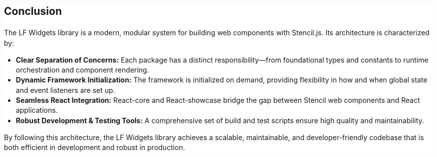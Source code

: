 
## Conclusion

The LF Widgets library is a modern, modular system for building web components with Stencil.js. Its architecture is characterized by:

- **Clear Separation of Concerns:** Each package has a distinct responsibility—from foundational types and constants to runtime orchestration and component rendering.
- **Dynamic Framework Initialization:** The framework is initialized on demand, providing flexibility in how and when global state and event listeners are set up.
- **Seamless React Integration:** React-core and React-showcase bridge the gap between Stencil web components and React applications.
- **Robust Development & Testing Tools:** A comprehensive set of build and test scripts ensure high quality and maintainability.

By following this architecture, the LF Widgets library achieves a scalable, maintainable, and developer-friendly codebase that is both efficient in development and robust in production.
